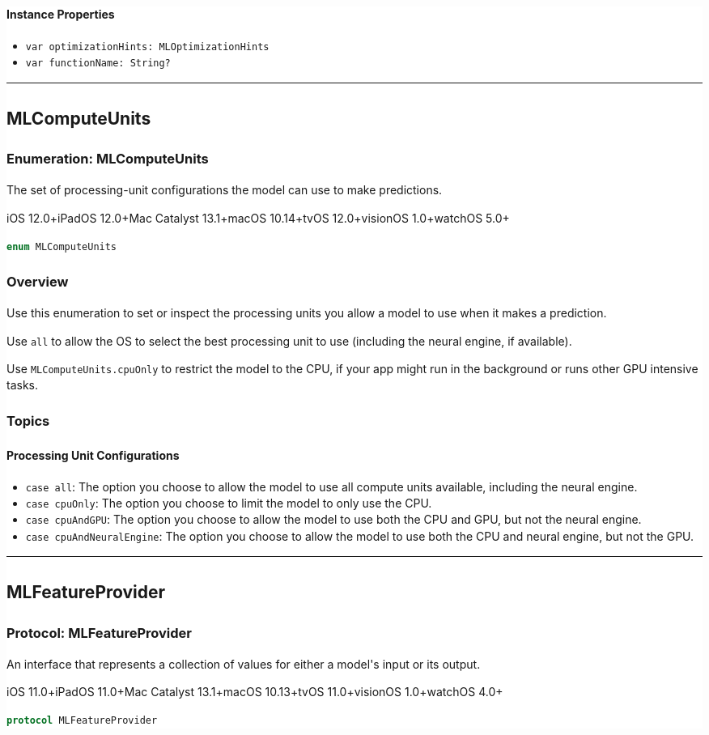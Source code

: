 #### Instance Properties
- `var optimizationHints: MLOptimizationHints`
- `var functionName: String?`

---

## MLComputeUnits

### Enumeration: MLComputeUnits

The set of processing-unit configurations the model can use to make predictions.

iOS 12.0+iPadOS 12.0+Mac Catalyst 13.1+macOS 10.14+tvOS 12.0+visionOS 1.0+watchOS 5.0+

```swift
enum MLComputeUnits
```

### Overview

Use this enumeration to set or inspect the processing units you allow a model to use when it makes a prediction.

Use `all` to allow the OS to select the best processing unit to use (including the neural engine, if available).

Use `MLComputeUnits.cpuOnly` to restrict the model to the CPU, if your app might run in the background or runs other GPU intensive tasks.

### Topics

#### Processing Unit Configurations

- `case all`: The option you choose to allow the model to use all compute units available, including the neural engine.
- `case cpuOnly`: The option you choose to limit the model to only use the CPU.
- `case cpuAndGPU`: The option you choose to allow the model to use both the CPU and GPU, but not the neural engine.
- `case cpuAndNeuralEngine`: The option you choose to allow the model to use both the CPU and neural engine, but not the GPU.

---

## MLFeatureProvider

### Protocol: MLFeatureProvider

An interface that represents a collection of values for either a model's input or its output.

iOS 11.0+iPadOS 11.0+Mac Catalyst 13.1+macOS 10.13+tvOS 11.0+visionOS 1.0+watchOS 4.0+

```swift
protocol MLFeatureProvider
```
